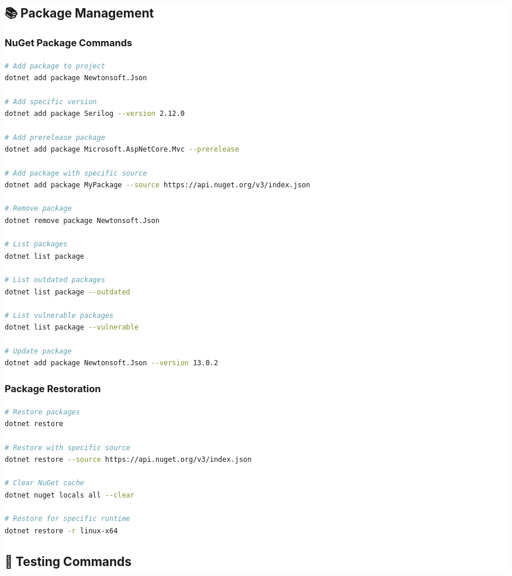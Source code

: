 ## 📚 Package Management

### NuGet Package Commands

```bash
# Add package to project
dotnet add package Newtonsoft.Json

# Add specific version
dotnet add package Serilog --version 2.12.0

# Add prerelease package
dotnet add package Microsoft.AspNetCore.Mvc --prerelease

# Add package with specific source
dotnet add package MyPackage --source https://api.nuget.org/v3/index.json

# Remove package
dotnet remove package Newtonsoft.Json

# List packages
dotnet list package

# List outdated packages
dotnet list package --outdated

# List vulnerable packages
dotnet list package --vulnerable

# Update package
dotnet add package Newtonsoft.Json --version 13.0.2
```

### Package Restoration

```bash
# Restore packages
dotnet restore

# Restore with specific source
dotnet restore --source https://api.nuget.org/v3/index.json

# Clear NuGet cache
dotnet nuget locals all --clear

# Restore for specific runtime
dotnet restore -r linux-x64
```

## 🧪 Testing Commands
